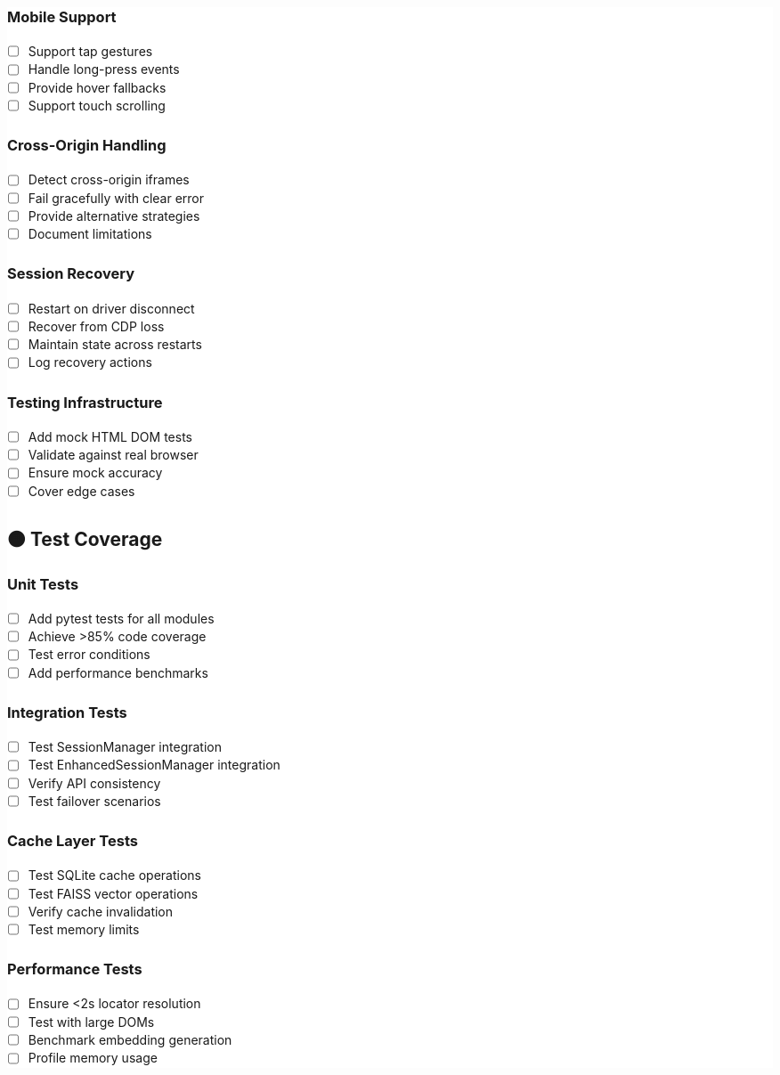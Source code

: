 ### Mobile Support
- [ ] Support tap gestures
- [ ] Handle long-press events
- [ ] Provide hover fallbacks
- [ ] Support touch scrolling

### Cross-Origin Handling
- [ ] Detect cross-origin iframes
- [ ] Fail gracefully with clear error
- [ ] Provide alternative strategies
- [ ] Document limitations

### Session Recovery
- [ ] Restart on driver disconnect
- [ ] Recover from CDP loss
- [ ] Maintain state across restarts
- [ ] Log recovery actions

### Testing Infrastructure
- [ ] Add mock HTML DOM tests
- [ ] Validate against real browser
- [ ] Ensure mock accuracy
- [ ] Cover edge cases

## 🟠 Test Coverage

### Unit Tests
- [ ] Add pytest tests for all modules
- [ ] Achieve >85% code coverage
- [ ] Test error conditions
- [ ] Add performance benchmarks

### Integration Tests
- [ ] Test SessionManager integration
- [ ] Test EnhancedSessionManager integration
- [ ] Verify API consistency
- [ ] Test failover scenarios

### Cache Layer Tests
- [ ] Test SQLite cache operations
- [ ] Test FAISS vector operations
- [ ] Verify cache invalidation
- [ ] Test memory limits

### Performance Tests
- [ ] Ensure <2s locator resolution
- [ ] Test with large DOMs
- [ ] Benchmark embedding generation
- [ ] Profile memory usage
